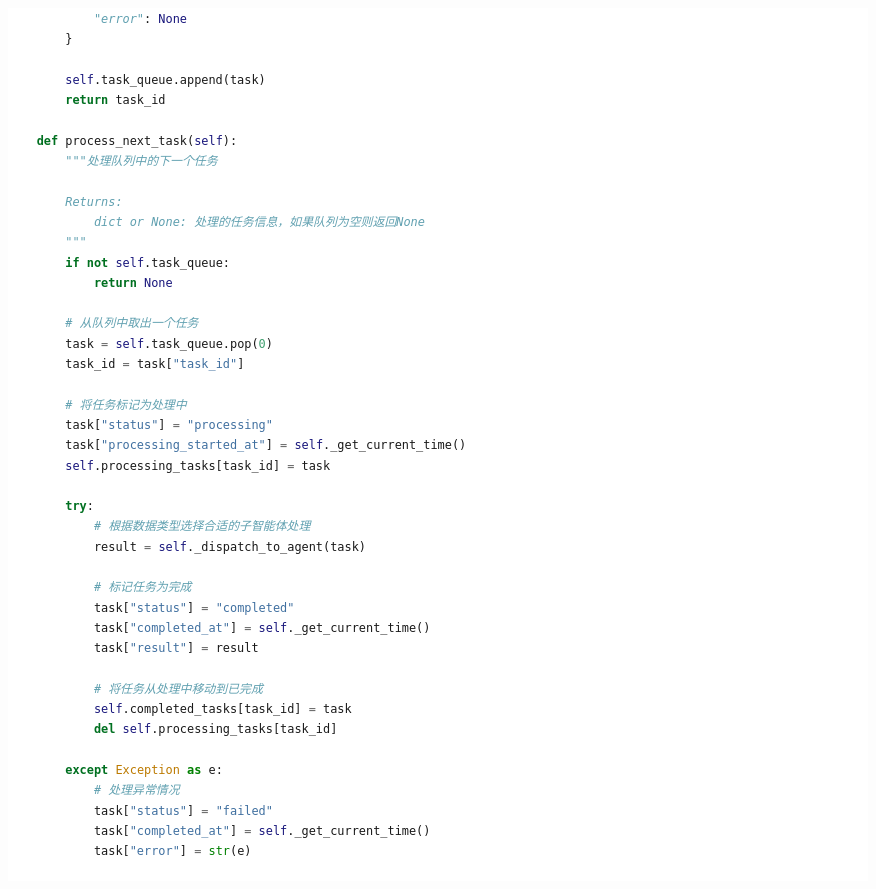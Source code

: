 ```python
            "error": None
        }
        
        self.task_queue.append(task)
        return task_id
    
    def process_next_task(self):
        """处理队列中的下一个任务
        
        Returns:
            dict or None: 处理的任务信息，如果队列为空则返回None
        """
        if not self.task_queue:
            return None
        
        # 从队列中取出一个任务
        task = self.task_queue.pop(0)
        task_id = task["task_id"]
        
        # 将任务标记为处理中
        task["status"] = "processing"
        task["processing_started_at"] = self._get_current_time()
        self.processing_tasks[task_id] = task
        
        try:
            # 根据数据类型选择合适的子智能体处理
            result = self._dispatch_to_agent(task)
            
            # 标记任务为完成
            task["status"] = "completed"
            task["completed_at"] = self._get_current_time()
            task["result"] = result
            
            # 将任务从处理中移动到已完成
            self.completed_tasks[task_id] = task
            del self.processing_tasks[task_id]
            
        except Exception as e:
            # 处理异常情况
            task["status"] = "failed"
            task["completed_at"] = self._get_current_time()
            task["error"] = str(e)
            
